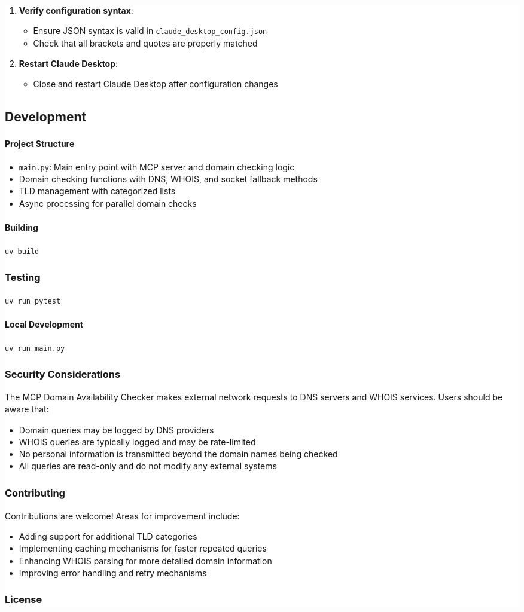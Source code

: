 1. **Verify configuration syntax**:
   - Ensure JSON syntax is valid in `claude_desktop_config.json`
   - Check that all brackets and quotes are properly matched

2. **Restart Claude Desktop**:
   - Close and restart Claude Desktop after configuration changes

## Development

#### Project Structure

- `main.py`: Main entry point with MCP server and domain checking logic
- Domain checking functions with DNS, WHOIS, and socket fallback methods
- TLD management with categorized lists
- Async processing for parallel domain checks

#### Building

```bash
uv build
```

### Testing

```bash
uv run pytest
```

#### Local Development

```bash
uv run main.py
```

### Security Considerations

The MCP Domain Availability Checker makes external network requests to DNS servers and WHOIS services. Users should be aware that:

- Domain queries may be logged by DNS providers
- WHOIS queries are typically logged and may be rate-limited
- No personal information is transmitted beyond the domain names being checked
- All queries are read-only and do not modify any external systems

### Contributing

Contributions are welcome! Areas for improvement include:

- Adding support for additional TLD categories
- Implementing caching mechanisms for faster repeated queries
- Enhancing WHOIS parsing for more detailed domain information
- Improving error handling and retry mechanisms

### License
